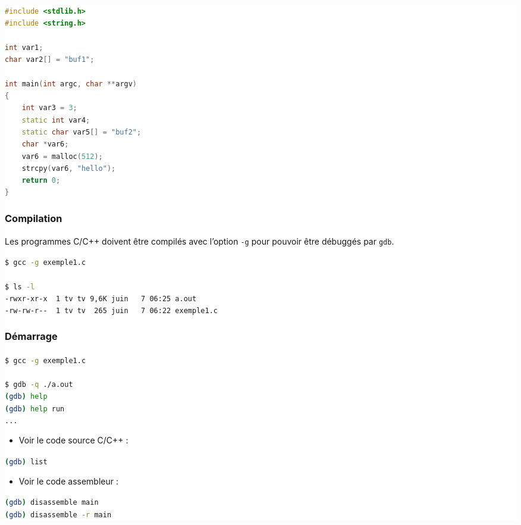 ```cpp
#include <stdlib.h>
#include <string.h>

int var1;
char var2[] = "buf1";

int main(int argc, char **argv)
{
    int var3 = 3;
    static int var4;
    static char var5[] = "buf2";
    char *var6;
    var6 = malloc(512);
    strcpy(var6, "hello");
    return 0;
}
```

### Compilation

Les programmes C/C++ doivent être compilés avec l’option `-g` pour pouvoir être débuggés par `gdb`.

```sh
$ gcc -g exemple1.c

$ ls -l
-rwxr-xr-x  1 tv tv 9,6K juin   7 06:25 a.out
-rw-rw-r--  1 tv tv  265 juin   7 06:22 exemple1.c
```



### Démarrage

```sh
$ gcc -g exemple1.c

$ gdb -q ./a.out
(gdb) help
(gdb) help run
...
```

- Voir le code source C/C++ :

```sh
(gdb) list
```

- Voir le code assembleur :

```sh
(gdb) disassemble main
(gdb) disassemble -r main
```
